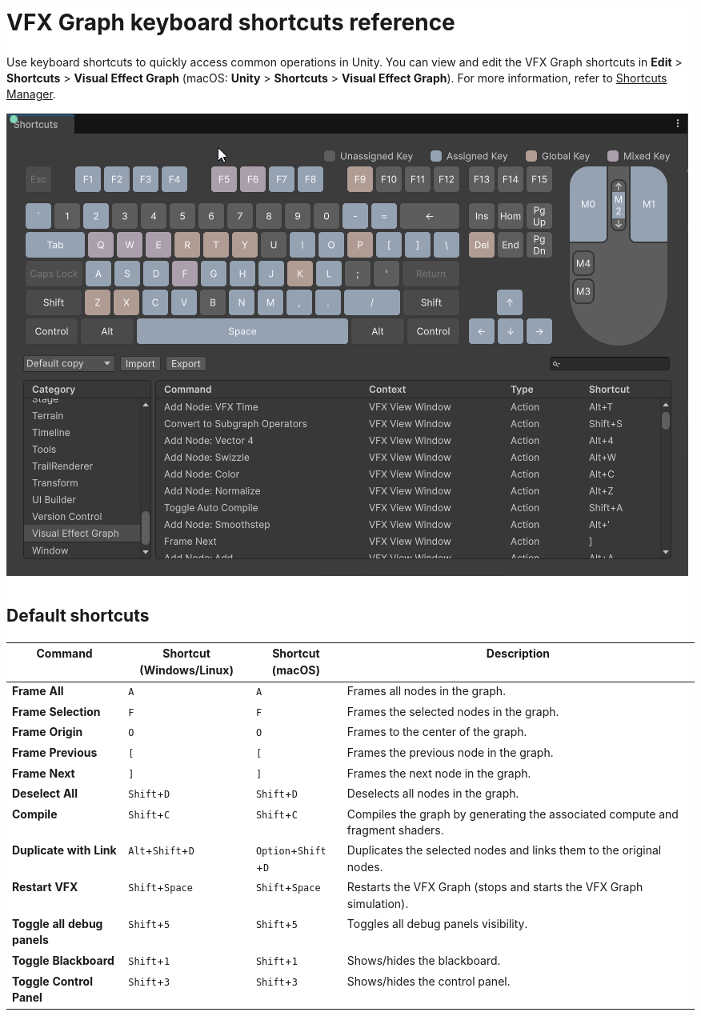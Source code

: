 # VFX Graph keyboard shortcuts reference

Use keyboard shortcuts to quickly access common operations in Unity.
You can view and edit the VFX Graph shortcuts in **Edit** > **Shortcuts** > **Visual Effect Graph** (macOS: **Unity** > **Shortcuts** > **Visual Effect Graph**).
For more information, refer to [Shortcuts Manager](xref:um-shortcuts-manager).

![Shortcuts](Images/shortcuts.png)

## Default shortcuts

| **Command**                                | **Shortcut (Windows/Linux)** | **Shortcut (macOS)**   | **Description**                                                               |
|--------------------------------------------|------------------------------|------------------------|-------------------------------------------------------------------------------|
| **Frame All**                              | `A`                          | `A`                    | Frames all nodes in the graph.                                                |
| **Frame Selection**                        | `F`                          | `F`                    | Frames the selected nodes in the graph.                                       |
| **Frame Origin**                           | `O`                          | `O`                    | Frames to the center of the graph.                                            |
| **Frame Previous**                         | `[`                          | `[`                    | Frames the previous node in the graph.                                        |
| **Frame Next**                             | `]`                          | `]`                    | Frames the next node in the graph.                                            |
| **Deselect All**                           | `Shift`+`D`                  | `Shift`+`D`            | Deselects all nodes in the graph.                                             |
| **Compile**                                | `Shift`+`C`                  | `Shift`+`C`            | Compiles the graph by generating the associated compute and fragment shaders. |
| **Duplicate with Link**                    | `Alt`+`Shift`+`D`            | `Option`+`Shift`+`D`   | Duplicates the selected nodes and links them to the original nodes.           |
| **Restart VFX**                            | `Shift`+`Space`              | `Shift`+`Space`        | Restarts the VFX Graph (stops and starts the VFX Graph simulation).           |
| **Toggle all debug panels**                | `Shift`+`5`                  | `Shift`+`5`            | Toggles all debug panels visibility.                                          |
| **Toggle Blackboard**                      | `Shift`+`1`                  | `Shift`+`1`            | Shows/hides the blackboard.                                                   |
| **Toggle Control Panel**                   | `Shift`+`3`                  | `Shift`+`3`            | Shows/hides the control panel.                                                |